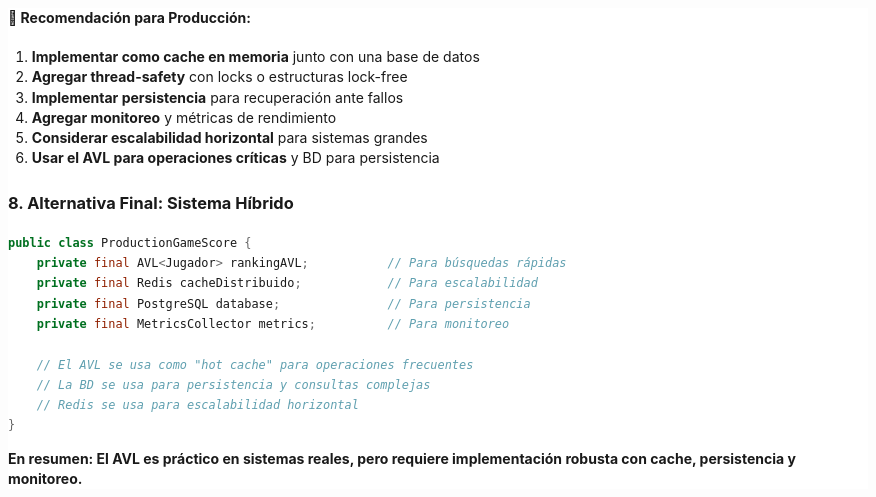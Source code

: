 #### 🔧 **Recomendación para Producción:**
1. **Implementar como cache en memoria** junto con una base de datos
2. **Agregar thread-safety** con locks o estructuras lock-free
3. **Implementar persistencia** para recuperación ante fallos
4. **Agregar monitoreo** y métricas de rendimiento
5. **Considerar escalabilidad horizontal** para sistemas grandes
6. **Usar el AVL para operaciones críticas** y BD para persistencia

### 8. Alternativa Final: Sistema Híbrido

```java
public class ProductionGameScore {
    private final AVL<Jugador> rankingAVL;           // Para búsquedas rápidas
    private final Redis cacheDistribuido;            // Para escalabilidad
    private final PostgreSQL database;               // Para persistencia
    private final MetricsCollector metrics;          // Para monitoreo
    
    // El AVL se usa como "hot cache" para operaciones frecuentes
    // La BD se usa para persistencia y consultas complejas
    // Redis se usa para escalabilidad horizontal
}
```

**En resumen: El AVL es práctico en sistemas reales, pero requiere implementación robusta con cache, persistencia y monitoreo.**
